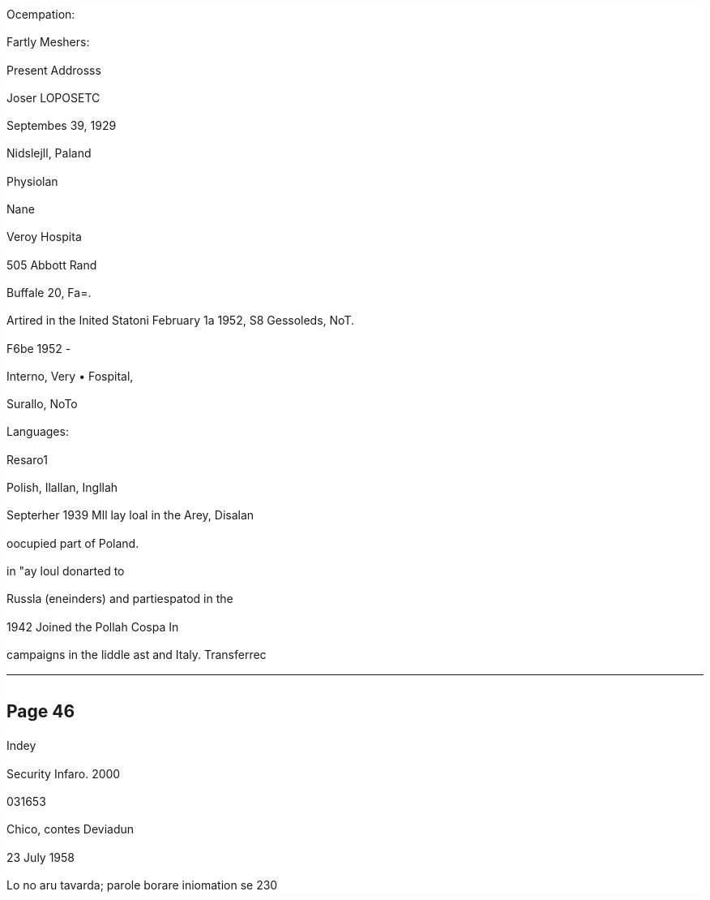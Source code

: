 Ocempation:

Fartly Meshers:

Present Addrosss

Joser LOPOSETC

Septembes 39, 1929

Nidslejll, Paland

Physiolan

Nane

Veroy Hospita

505 Abbott Rand

Buffale 20, Fa=.

Artired in the Inited Statoni February 1a 1952, S8 Gessoleds, NoT.

F6be 1952 -

Interno, Very • Fospital,

Surallo, NoTo

Languages:

Resaro1

Polish, Ilallan, Ingllah

Septerher 1939 Mll lay loal in the Arey, Disalan

oocupied part of Poland.

in "ay loul donarted to

Russla (eneinders) and partiespatod in the

1942 Joined the Pollah Cospa In

campaigns in the liddle ast and Italy. Transferrec

---

## Page 46

Indey

Security Infaro. 2000

031653

Chico, contes Deviadun

23 July 1958

Lo no aru tavarda; parole borare iniomation se 230
